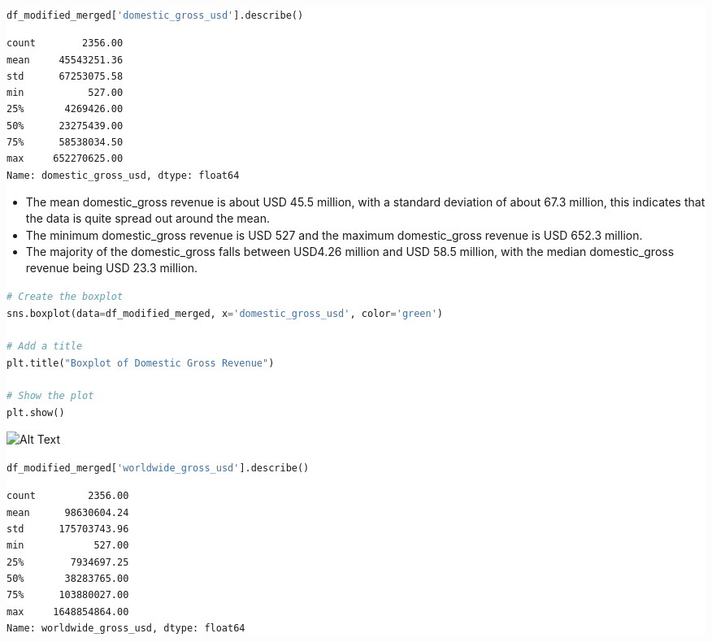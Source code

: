 


```python
df_modified_merged['domestic_gross_usd'].describe()
```




    count        2356.00
    mean     45543251.36
    std      67253075.58
    min           527.00
    25%       4269426.00
    50%      23275439.00
    75%      58538034.50
    max     652270625.00
    Name: domestic_gross_usd, dtype: float64



* The mean domestic_gross revenue is about USD 45.5 million, with a standard deviation of about 67.3 million, this indicates that the data is quite spread out around the mean. 
* The minimum domestic_gross revenue is USD 527 and the maximum domestic_gross revenue is USD 652.3 million. 
* The majority of the domestic_gross falls between USD4.26 million and USD 58.5 million, with the median domestic_gross revenue being USD 23.3 million.


```python
# Create the boxplot
sns.boxplot(data=df_modified_merged, x='domestic_gross_usd', color='green')

# Add a title
plt.title("Boxplot of Domestic Gross Revenue")

# Show the plot
plt.show()
```


    
![Alt Text](https://github.com/Mariacharlote/dsc-phase-1-project-v2-4/blob/master/boxplot%20Domestic%20gross%20.png)
    



```python
df_modified_merged['worldwide_gross_usd'].describe()
```




    count         2356.00
    mean      98630604.24
    std      175703743.96
    min            527.00
    25%        7934697.25
    50%       38283765.00
    75%      103880027.00
    max     1648854864.00
    Name: worldwide_gross_usd, dtype: float64
